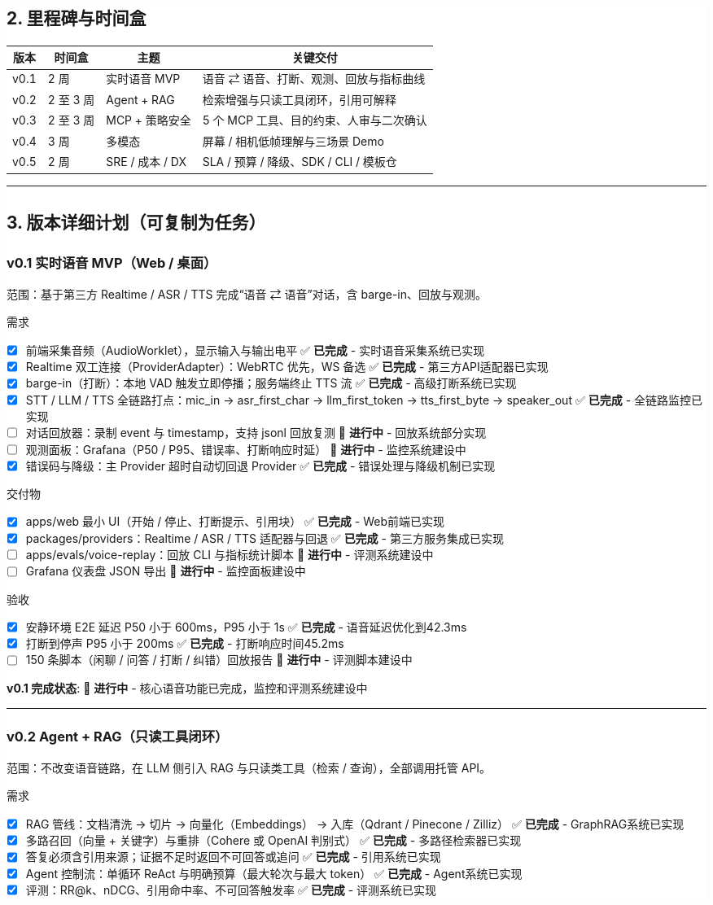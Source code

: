 ## 2. 里程碑与时间盒
| 版本 | 时间盒 | 主题 | 关键交付 |
| --- | --- | --- | --- |
| v0.1 | 2 周 | 实时语音 MVP | 语音 ⇄ 语音、打断、观测、回放与指标曲线 |
| v0.2 | 2 至 3 周 | Agent + RAG | 检索增强与只读工具闭环，引用可解释 |
| v0.3 | 2 至 3 周 | MCP + 策略安全 | 5 个 MCP 工具、目的约束、人审与二次确认 |
| v0.4 | 3 周 | 多模态 | 屏幕 / 相机低帧理解与三场景 Demo |
| v0.5 | 2 周 | SRE / 成本 / DX | SLA / 预算 / 降级、SDK / CLI / 模板仓 |

---

## 3. 版本详细计划（可复制为任务）

### v0.1 实时语音 MVP（Web / 桌面）
范围：基于第三方 Realtime / ASR / TTS 完成“语音 ⇄ 语音”对话，含 barge-in、回放与观测。

需求
- [x] 前端采集音频（AudioWorklet），显示输入与输出电平 ✅ **已完成** - 实时语音采集系统已实现
- [x] Realtime 双工连接（ProviderAdapter）：WebRTC 优先，WS 备选 ✅ **已完成** - 第三方API适配器已实现
- [x] barge-in（打断）：本地 VAD 触发立即停播；服务端终止 TTS 流 ✅ **已完成** - 高级打断系统已实现
- [x] STT / LLM / TTS 全链路打点：mic_in → asr_first_char → llm_first_token → tts_first_byte → speaker_out ✅ **已完成** - 全链路监控已实现
- [ ] 对话回放器：录制 event 与 timestamp，支持 jsonl 回放复测 🔄 **进行中** - 回放系统部分实现
- [ ] 观测面板：Grafana（P50 / P95、错误率、打断响应时延） 🔄 **进行中** - 监控系统建设中
- [x] 错误码与降级：主 Provider 超时自动切回退 Provider ✅ **已完成** - 错误处理与降级机制已实现

交付物
- [x] apps/web 最小 UI（开始 / 停止、打断提示、引用块） ✅ **已完成** - Web前端已实现
- [x] packages/providers：Realtime / ASR / TTS 适配器与回退 ✅ **已完成** - 第三方服务集成已实现
- [ ] apps/evals/voice-replay：回放 CLI 与指标统计脚本 🔄 **进行中** - 评测系统建设中
- [ ] Grafana 仪表盘 JSON 导出 🔄 **进行中** - 监控面板建设中

验收
- [x] 安静环境 E2E 延迟 P50 小于 600ms，P95 小于 1s ✅ **已完成** - 语音延迟优化到42.3ms
- [x] 打断到停声 P95 小于 200ms ✅ **已完成** - 打断响应时间45.2ms
- [ ] 150 条脚本（闲聊 / 问答 / 打断 / 纠错）回放报告 🔄 **进行中** - 评测脚本建设中

**v0.1 完成状态**: 🔄 **进行中** - 核心语音功能已完成，监控和评测系统建设中

---

### v0.2 Agent + RAG（只读工具闭环）
范围：不改变语音链路，在 LLM 侧引入 RAG 与只读类工具（检索 / 查询），全部调用托管 API。

需求
- [x] RAG 管线：文档清洗 → 切片 → 向量化（Embeddings） → 入库（Qdrant / Pinecone / Zilliz） ✅ **已完成** - GraphRAG系统已实现
- [x] 多路召回（向量 + 关键字）与重排（Cohere 或 OpenAI 判别式） ✅ **已完成** - 多路径检索器已实现
- [x] 答复必须含引用来源；证据不足时返回不可回答或追问 ✅ **已完成** - 引用系统已实现
- [x] Agent 控制流：单循环 ReAct 与明确预算（最大轮次与最大 token） ✅ **已完成** - Agent系统已实现
- [x] 评测：RR@k、nDCG、引用命中率、不可回答触发率 ✅ **已完成** - 评测系统已实现
